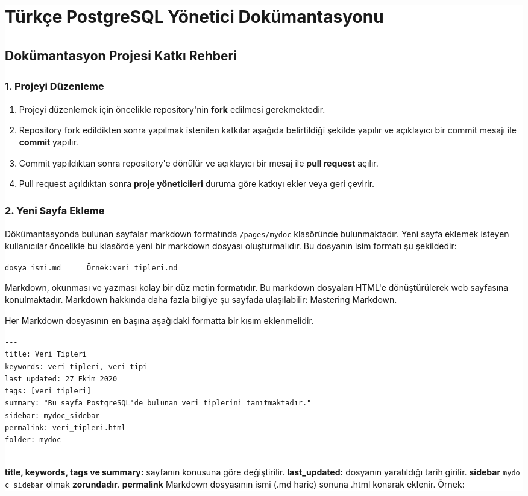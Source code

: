 # Türkçe PostgreSQL Yönetici Dokümantasyonu

## Dokümantasyon Projesi Katkı Rehberi

### 1. Projeyi Düzenleme

1. Projeyi düzenlemek için öncelikle repository'nin **fork** edilmesi gerekmektedir.

2. Repository fork edildikten sonra yapılmak istenilen katkılar aşağıda belirtildiği şekilde yapılır
   ve açıklayıcı bir commit mesajı ile **commit** yapılır.

3. Commit yapıldıktan sonra repository'e dönülür ve açıklayıcı bir mesaj ile **pull request** açılır.

4. Pull request açıldıktan sonra **proje yöneticileri** duruma göre katkıyı ekler veya geri çevirir.

### 2. Yeni Sayfa Ekleme

Dökümantasyonda bulunan sayfalar markdown formatında ```/pages/mydoc``` klasöründe bulunmaktadır. 
Yeni sayfa eklemek isteyen kullanıcılar öncelikle bu klasörde yeni bir markdown dosyası
oluşturmalıdır. Bu dosyanın isim formatı şu şekildedir:

```
dosya_ismi.md      Örnek:veri_tipleri.md
```

Markdown, okunması ve yazması kolay bir düz metin formatıdır. Bu markdown dosyaları
HTML'e dönüştürülerek web sayfasına konulmaktadır. Markdown hakkında daha fazla
bilgiye şu sayfada ulaşılabilir: [Mastering Markdown](https://guides.github.com/features/mastering-markdown/).

Her Markdown dosyasının en başına aşağıdaki formatta bir kısım eklenmelidir.

```
---
title: Veri Tipleri
keywords: veri tipleri, veri tipi
last_updated: 27 Ekim 2020
tags: [veri_tipleri]
summary: "Bu sayfa PostgreSQL'de bulunan veri tiplerini tanıtmaktadır."
sidebar: mydoc_sidebar
permalink: veri_tipleri.html
folder: mydoc
---
```

**title, keywords, tags ve summary:**  sayfanın konusuna göre değiştirilir. 
**last_updated:** dosyanın yaratıldığı tarih girilir.
**sidebar** ```mydoc_sidebar``` olmak **zorundadır**. 
**permalink** Markdown dosyasının ismi (.md hariç) sonuna .html konarak eklenir. 
Örnek:
